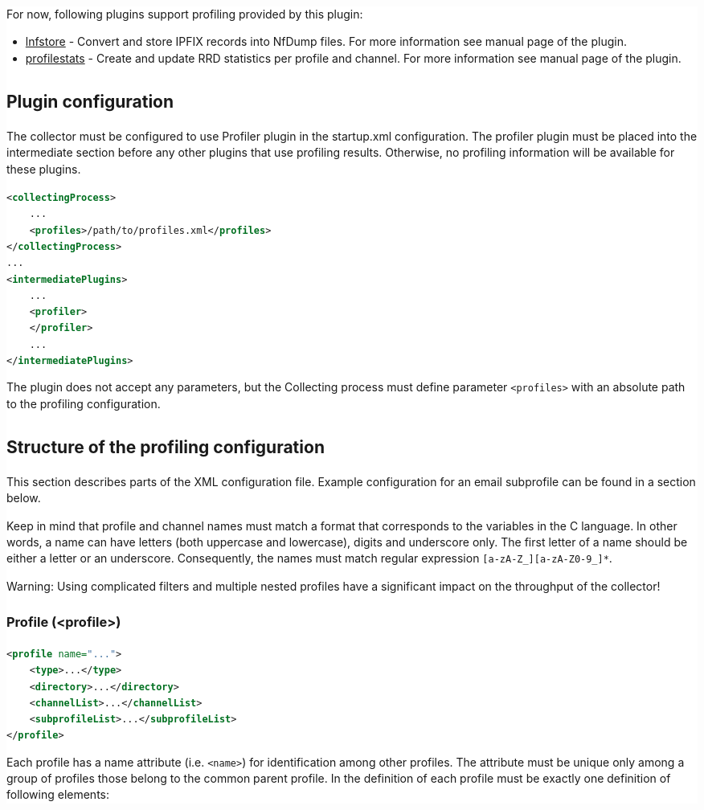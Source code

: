 For now, following plugins support profiling provided by this plugin:
- [lnfstore](https://github.com/CESNET/ipfixcol/tree/master/plugins/storage/lnfstore) - Convert and store IPFIX records into NfDump files. For more information see manual page
   of the plugin.
- [profilestats](https://github.com/CESNET/ipfixcol/tree/master/plugins/intermediate/profile_stats) - Create and update RRD statistics per profile and channel. For more information
   see manual page of the plugin.

## Plugin configuration

 The collector must be configured to use Profiler plugin in the startup.xml configuration. The profiler
 plugin must be placed into the intermediate section before any other plugins that use profiling
 results. Otherwise, no profiling information will be available for these plugins.

```xml
<collectingProcess>
    ...
    <profiles>/path/to/profiles.xml</profiles>
</collectingProcess>
...
<intermediatePlugins>
    ...
    <profiler>
    </profiler>
    ...
</intermediatePlugins>
```

The plugin does not accept any parameters, but the Collecting process must define parameter
`<profiles>` with an absolute path to the profiling configuration.

## Structure of the profiling configuration


This section describes parts of the XML configuration file. Example configuration for an email
subprofile can be found in a section below.

Keep in mind that profile and channel names must match a format that corresponds to the variables
in the C language. In other words, a name can have letters (both uppercase and lowercase), digits
and underscore only. The first letter of a name should be either a letter or an underscore.
Consequently, the names must match regular expression `[a-zA-Z_][a-zA-Z0-9_]*`.

Warning: Using complicated filters and multiple nested profiles have a significant impact on
the throughput of the collector!

### Profile (\<profile\>)
```xml
<profile name="...">
    <type>...</type>
    <directory>...</directory>
    <channelList>...</channelList>
    <subprofileList>...</subprofileList>
</profile>
```
Each profile has a name attribute (i.e. `<name>`) for identification among other profiles.
The attribute must be unique only among a group of profiles those belong to the common
parent profile. In the definition of each profile must be exactly one definition of following
elements:
